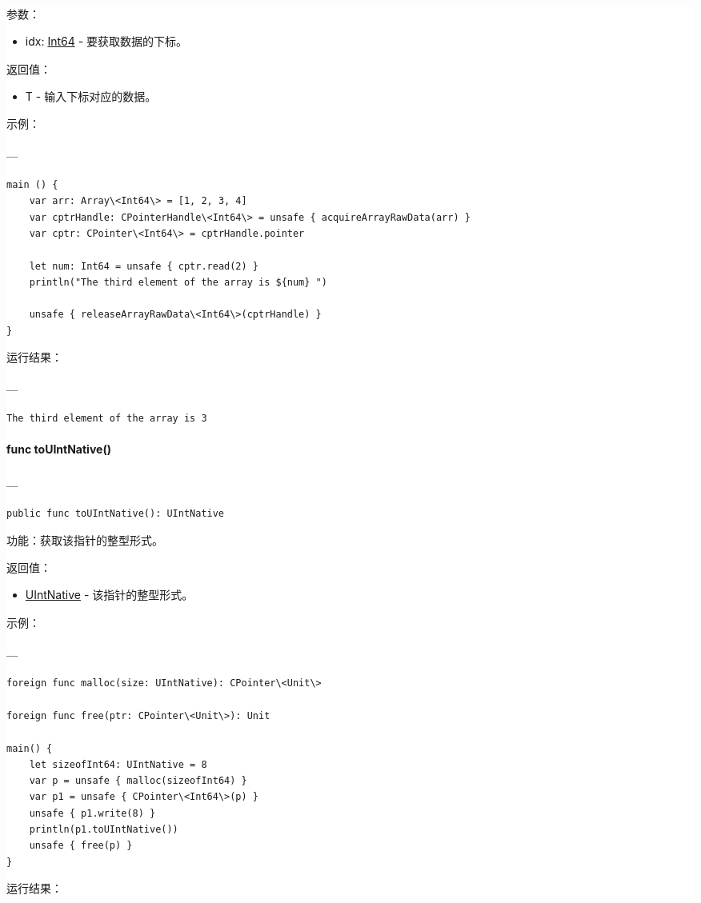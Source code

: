 参数：

  * idx: [Int64](https://docs.cangjie-lang.cn/docs/1.0.1/libs/std/core/core_package_api/core_package_intrinsics.html#int64) \- 要获取数据的下标。

返回值：

  * T - 输入下标对应的数据。

示例：
    
    __
    
    main () {
        var arr: Array\<Int64\> = [1, 2, 3, 4]
        var cptrHandle: CPointerHandle\<Int64\> = unsafe { acquireArrayRawData(arr) }
        var cptr: CPointer\<Int64\> = cptrHandle.pointer
    
        let num: Int64 = unsafe { cptr.read(2) }
        println("The third element of the array is ${num} ")
    
        unsafe { releaseArrayRawData\<Int64\>(cptrHandle) }
    }
    
运行结果：
    
    __
    
    The third element of the array is 3

#### func toUIntNative\(\)
    
    __
    
    public func toUIntNative(): UIntNative
    
功能：获取该指针的整型形式。

返回值：

  * [UIntNative](https://docs.cangjie-lang.cn/docs/1.0.1/libs/std/core/core_package_api/core_package_intrinsics.html#uintnative) \- 该指针的整型形式。

示例：
    
    __
    
    foreign func malloc(size: UIntNative): CPointer\<Unit\>
    
    foreign func free(ptr: CPointer\<Unit\>): Unit
    
    main() {
        let sizeofInt64: UIntNative = 8
        var p = unsafe { malloc(sizeofInt64) }
        var p1 = unsafe { CPointer\<Int64\>(p) }
        unsafe { p1.write(8) }
        println(p1.toUIntNative())
        unsafe { free(p) }
    }
    
运行结果：
    